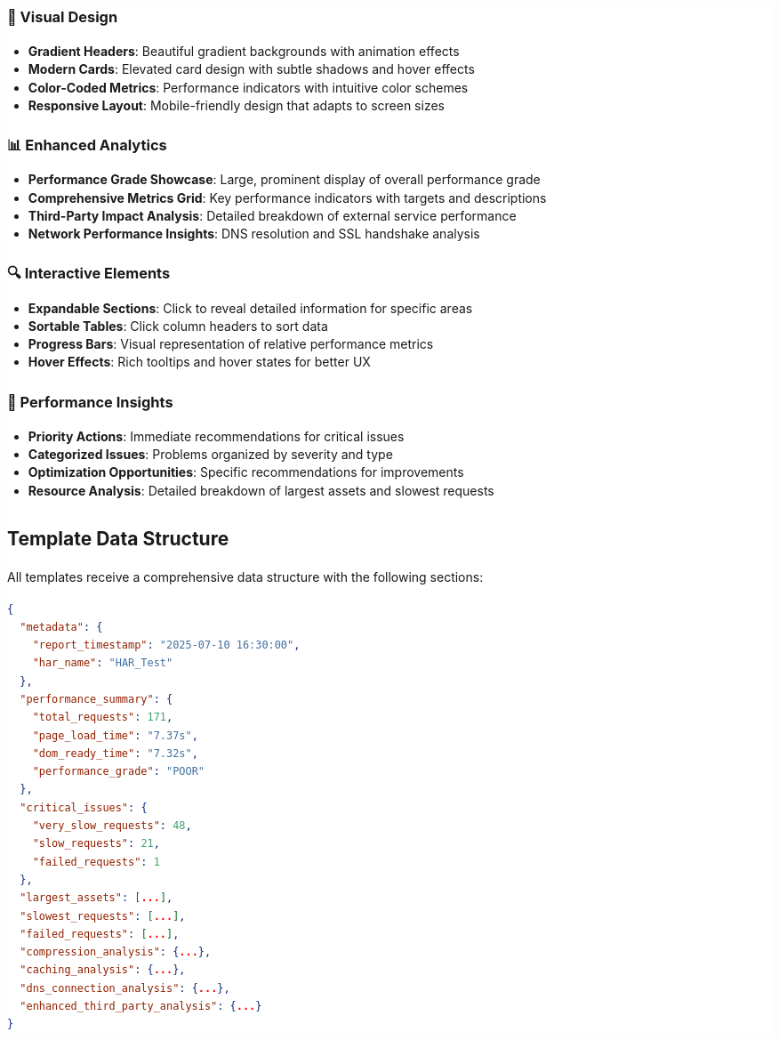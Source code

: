 ### 🎨 Visual Design
- **Gradient Headers**: Beautiful gradient backgrounds with animation effects
- **Modern Cards**: Elevated card design with subtle shadows and hover effects
- **Color-Coded Metrics**: Performance indicators with intuitive color schemes
- **Responsive Layout**: Mobile-friendly design that adapts to screen sizes

### 📊 Enhanced Analytics
- **Performance Grade Showcase**: Large, prominent display of overall performance grade
- **Comprehensive Metrics Grid**: Key performance indicators with targets and descriptions
- **Third-Party Impact Analysis**: Detailed breakdown of external service performance
- **Network Performance Insights**: DNS resolution and SSL handshake analysis

### 🔍 Interactive Elements
- **Expandable Sections**: Click to reveal detailed information for specific areas
- **Sortable Tables**: Click column headers to sort data
- **Progress Bars**: Visual representation of relative performance metrics
- **Hover Effects**: Rich tooltips and hover states for better UX

### 🚀 Performance Insights
- **Priority Actions**: Immediate recommendations for critical issues
- **Categorized Issues**: Problems organized by severity and type
- **Optimization Opportunities**: Specific recommendations for improvements
- **Resource Analysis**: Detailed breakdown of largest assets and slowest requests

## Template Data Structure

All templates receive a comprehensive data structure with the following sections:

```json
{
  "metadata": {
    "report_timestamp": "2025-07-10 16:30:00",
    "har_name": "HAR_Test"
  },
  "performance_summary": {
    "total_requests": 171,
    "page_load_time": "7.37s", 
    "dom_ready_time": "7.32s",
    "performance_grade": "POOR"
  },
  "critical_issues": {
    "very_slow_requests": 48,
    "slow_requests": 21,
    "failed_requests": 1
  },
  "largest_assets": [...],
  "slowest_requests": [...],
  "failed_requests": [...],
  "compression_analysis": {...},
  "caching_analysis": {...},
  "dns_connection_analysis": {...},
  "enhanced_third_party_analysis": {...}
}
```
